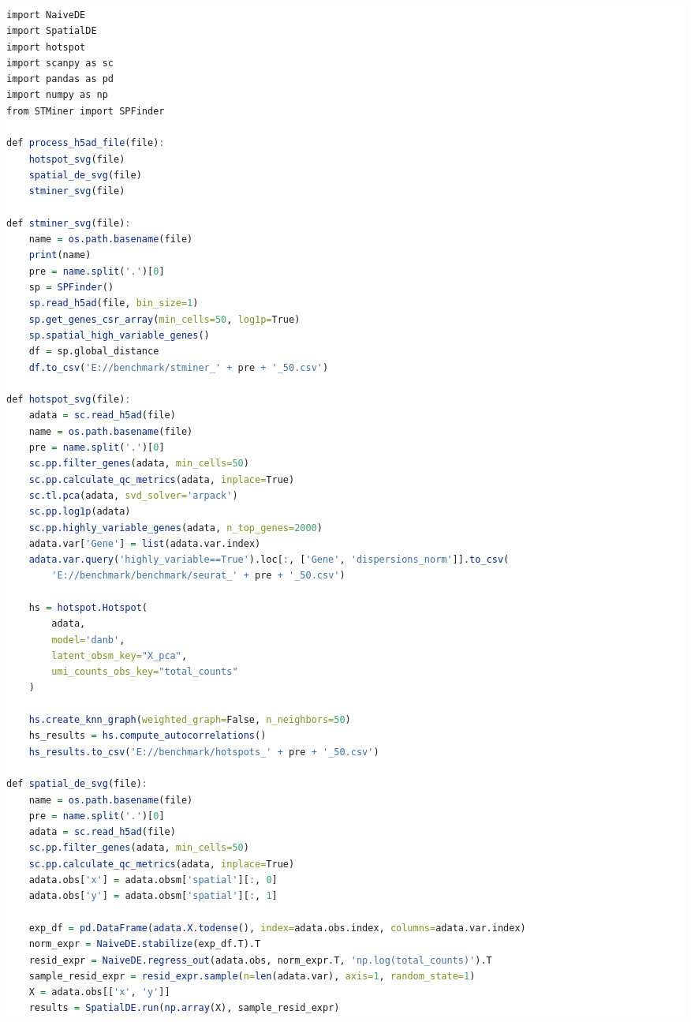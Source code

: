 ```R
import NaiveDE
import SpatialDE
import hotspot
import scanpy as sc
import pandas as pd
import numpy as np
from STMiner import SPFinder

def process_h5ad_file(file):
    hotspot_svg(file)
    spatial_de_svg(file)
    stminer_svg(file)

def stminer_svg(file):
    name = os.path.basename(file)
    print(name)
    pre = name.split('.')[0]
    sp = SPFinder()
    sp.read_h5ad(file, bin_size=1)
    sp.get_genes_csr_array(min_cells=50, log1p=True)
    sp.spatial_high_variable_genes()
    df = sp.global_distance
    df.to_csv('E://benchmark/stminer_' + pre + '_50.csv')

def hotspot_svg(file):
    adata = sc.read_h5ad(file)
    name = os.path.basename(file)
    pre = name.split('.')[0]
    sc.pp.filter_genes(adata, min_cells=50)
    sc.pp.calculate_qc_metrics(adata, inplace=True)
    sc.tl.pca(adata, svd_solver='arpack')
    sc.pp.log1p(adata)
    sc.pp.highly_variable_genes(adata, n_top_genes=2000)
    adata.var['Gene'] = list(adata.var.index)
    adata.var.query('highly_variable==True').loc[:, ['Gene', 'dispersions_norm']].to_csv(
        'E://benchmark/benchmark/seurat_' + pre + '_50.csv')

    hs = hotspot.Hotspot(
        adata,
        model='danb',
        latent_obsm_key="X_pca",
        umi_counts_obs_key="total_counts"
    )

    hs.create_knn_graph(weighted_graph=False, n_neighbors=50)
    hs_results = hs.compute_autocorrelations()
    hs_results.to_csv('E://benchmark/hotspots_' + pre + '_50.csv')

def spatial_de_svg(file):
    name = os.path.basename(file)
    pre = name.split('.')[0]
    adata = sc.read_h5ad(file)
    sc.pp.filter_genes(adata, min_cells=50)
    sc.pp.calculate_qc_metrics(adata, inplace=True)
    adata.obs['x'] = adata.obsm['spatial'][:, 0]
    adata.obs['y'] = adata.obsm['spatial'][:, 1]

    exp_df = pd.DataFrame(adata.X.todense(), index=adata.obs.index, columns=adata.var.index)
    norm_expr = NaiveDE.stabilize(exp_df.T).T
    resid_expr = NaiveDE.regress_out(adata.obs, norm_expr.T, 'np.log(total_counts)').T
    sample_resid_expr = resid_expr.sample(n=len(adata.var), axis=1, random_state=1)
    X = adata.obs[['x', 'y']]
    results = SpatialDE.run(np.array(X), sample_resid_expr)
```